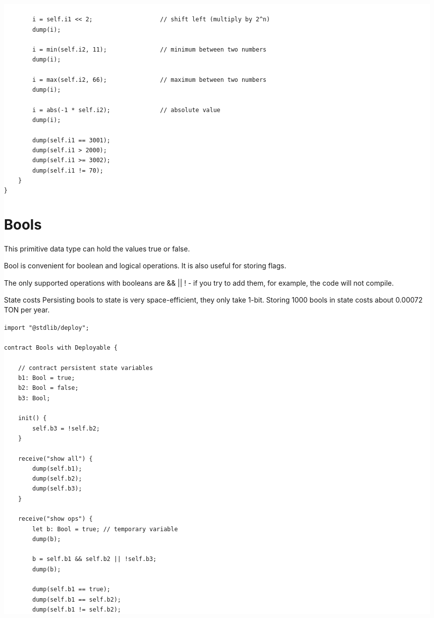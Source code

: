 ```tact

        i = self.i1 << 2;                   // shift left (multiply by 2^n)
        dump(i);

        i = min(self.i2, 11);               // minimum between two numbers
        dump(i);

        i = max(self.i2, 66);               // maximum between two numbers
        dump(i);

        i = abs(-1 * self.i2);              // absolute value
        dump(i);

        dump(self.i1 == 3001);
        dump(self.i1 > 2000);
        dump(self.i1 >= 3002);
        dump(self.i1 != 70);
    }
}
```

# Bools

This primitive data type can hold the values true or false.

Bool is convenient for boolean and logical operations. It is also useful for storing flags.

The only supported operations with booleans are && || ! - if you try to add them, for example, the code will not compile.

State costs
Persisting bools to state is very space-efficient, they only take 1-bit. Storing 1000 bools in state costs about 0.00072 TON per year.

```tact
import "@stdlib/deploy";

contract Bools with Deployable {

    // contract persistent state variables
    b1: Bool = true;
    b2: Bool = false;
    b3: Bool;

    init() {
        self.b3 = !self.b2;
    }

    receive("show all") {
        dump(self.b1);
        dump(self.b2);
        dump(self.b3);
    }

    receive("show ops") {
        let b: Bool = true; // temporary variable
        dump(b);

        b = self.b1 && self.b2 || !self.b3;
        dump(b);

        dump(self.b1 == true);
        dump(self.b1 == self.b2);
        dump(self.b1 != self.b2);
```